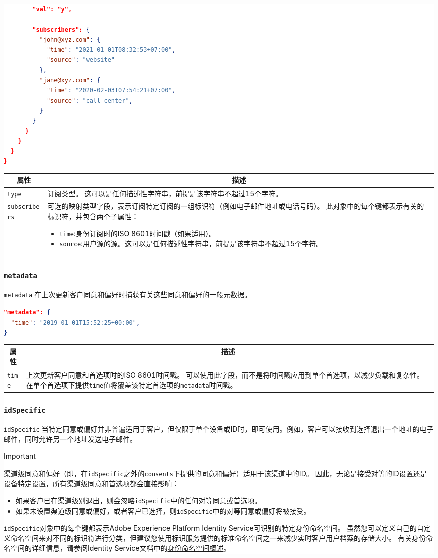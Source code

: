 ```json
        "val": "y",

        "subscribers": {
          "john@xyz.com": {
            "time": "2021-01-01T08:32:53+07:00",
            "source": "website"
          },
          "jane@xyz.com": {
            "time": "2020-02-03T07:54:21+07:00",
            "source": "call center",
          }
        }
      }
    }
  }
}
```

| 属性 | 描述 |
| --- | --- |
| `type` | 订阅类型。 这可以是任何描述性字符串，前提是该字符串不超过15个字符。 |
| `subscribers` | 可选的映射类型字段，表示订阅特定订阅的一组标识符（例如电子邮件地址或电话号码）。 此对象中的每个键都表示有关的标识符，并包含两个子属性： <ul><li>`time`:身份订阅时的ISO 8601时间戳（如果适用）。</li><li>`source`:用户源的源。这可以是任何描述性字符串，前提是该字符串不超过15个字符。</li></ul> |


### `metadata`

`metadata` 在上次更新客户同意和偏好时捕获有关这些同意和偏好的一般元数据。

```json
"metadata": {
  "time": "2019-01-01T15:52:25+00:00",
}
```

| 属性 | 描述 |
| --- | --- |
| `time` | 上次更新客户同意和首选项时的ISO 8601时间戳。 可以使用此字段，而不是将时间戳应用到单个首选项，以减少负载和复杂性。 在单个首选项下提供`time`值将覆盖该特定首选项的`metadata`时间戳。 |

### `idSpecific`

`idSpecific` 当特定同意或偏好并非普遍适用于客户，但仅限于单个设备或ID时，即可使用。例如，客户可以接收到选择退出一个地址的电子邮件，同时允许另一个地址发送电子邮件。

>[!IMPORTANT]
>
>渠道级同意和偏好（即，在`idSpecific`之外的`consents`下提供的同意和偏好）适用于该渠道中的ID。 因此，无论是接受对等的ID设置还是设备特定设置，所有渠道级同意和首选项都会直接影响：
>
>* 如果客户已在渠道级别退出，则会忽略`idSpecific`中的任何对等同意或首选项。
>* 如果未设置渠道级同意或偏好，或者客户已选择，则`idSpecific`中的对等同意或偏好将被接受。


`idSpecific`对象中的每个键都表示Adobe Experience Platform Identity Service可识别的特定身份命名空间。 虽然您可以定义自己的自定义命名空间来对不同的标识符进行分类，但建议您使用标识服务提供的标准命名空间之一来减少实时客户用户档案的存储大小。 有关身份命名空间的详细信息，请参阅Identity Service文档中的[身份命名空间概述](../../../identity-service/namespaces.md)。
